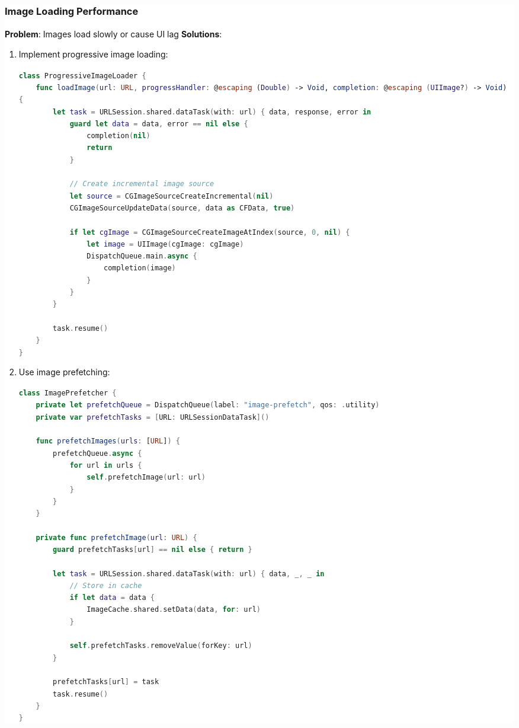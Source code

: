 
### Image Loading Performance
**Problem**: Images load slowly or cause UI lag
**Solutions**:
1. Implement progressive image loading:
   ```swift
   class ProgressiveImageLoader {
       func loadImage(url: URL, progressHandler: @escaping (Double) -> Void, completion: @escaping (UIImage?) -> Void) {
           let task = URLSession.shared.dataTask(with: url) { data, response, error in
               guard let data = data, error == nil else {
                   completion(nil)
                   return
               }
               
               // Create incremental image source
               let source = CGImageSourceCreateIncremental(nil)
               CGImageSourceUpdateData(source, data as CFData, true)
               
               if let cgImage = CGImageSourceCreateImageAtIndex(source, 0, nil) {
                   let image = UIImage(cgImage: cgImage)
                   DispatchQueue.main.async {
                       completion(image)
                   }
               }
           }
           
           task.resume()
       }
   }
   ```

2. Use image prefetching:
   ```swift
   class ImagePrefetcher {
       private let prefetchQueue = DispatchQueue(label: "image-prefetch", qos: .utility)
       private var prefetchTasks = [URL: URLSessionDataTask]()
       
       func prefetchImages(urls: [URL]) {
           prefetchQueue.async {
               for url in urls {
                   self.prefetchImage(url: url)
               }
           }
       }
       
       private func prefetchImage(url: URL) {
           guard prefetchTasks[url] == nil else { return }
           
           let task = URLSession.shared.dataTask(with: url) { data, _, _ in
               // Store in cache
               if let data = data {
                   ImageCache.shared.setData(data, for: url)
               }
               
               self.prefetchTasks.removeValue(forKey: url)
           }
           
           prefetchTasks[url] = task
           task.resume()
       }
   }
   ```
